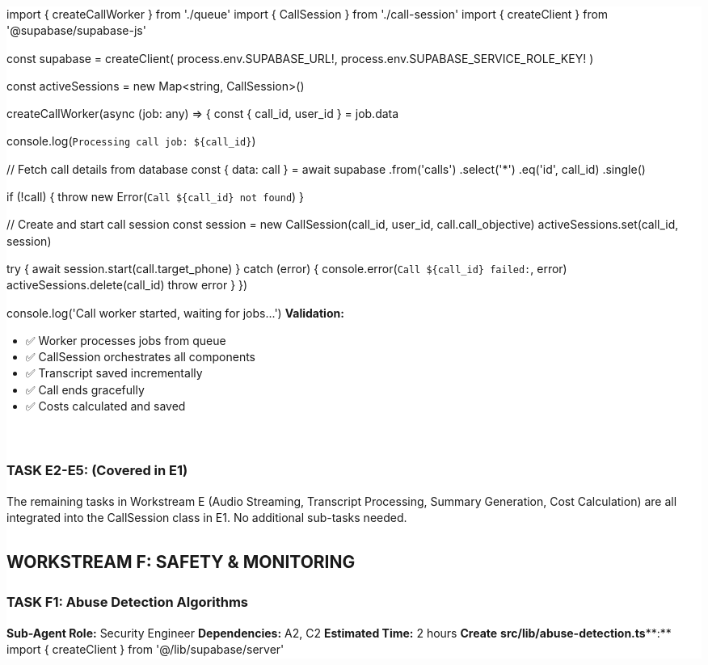 import { createCallWorker } from './queue'
import { CallSession } from './call-session'
import { createClient } from '@supabase/supabase-js'

const supabase = createClient(
  process.env.SUPABASE_URL!,
  process.env.SUPABASE_SERVICE_ROLE_KEY!
)

const activeSessions = new Map<string, CallSession>()

createCallWorker(async (job: any) => {
  const { call_id, user_id } = job.data

  console.log(`Processing call job: ${call_id}`)

  // Fetch call details from database
  const { data: call } = await supabase
    .from('calls')
    .select('*')
    .eq('id', call_id)
    .single()

  if (!call) {
    throw new Error(`Call ${call_id} not found`)
  }

  // Create and start call session
  const session = new CallSession(call_id, user_id, call.call_objective)
  activeSessions.set(call_id, session)

  try {
    await session.start(call.target_phone)
  } catch (error) {
    console.error(`Call ${call_id} failed:`, error)
    activeSessions.delete(call_id)
    throw error
  }
})

console.log('Call worker started, waiting for jobs...')
**Validation:**
* ✅ Worker processes jobs from queue
* ✅ CallSession orchestrates all components
* ✅ Transcript saved incrementally
* ✅ Call ends gracefully
* ✅ Costs calculated and saved

⠀
### TASK E2-E5: (Covered in E1)
The remaining tasks in Workstream E (Audio Streaming, Transcript Processing, Summary Generation, Cost Calculation) are all integrated into the CallSession class in E1. No additional sub-tasks needed.

## WORKSTREAM F: SAFETY & MONITORING
### TASK F1: Abuse Detection Algorithms
**Sub-Agent Role:** Security Engineer **Dependencies:** A2, C2 **Estimated Time:** 2 hours
**Create** **src/lib/abuse-detection.ts****:**
import { createClient } from '@/lib/supabase/server'
